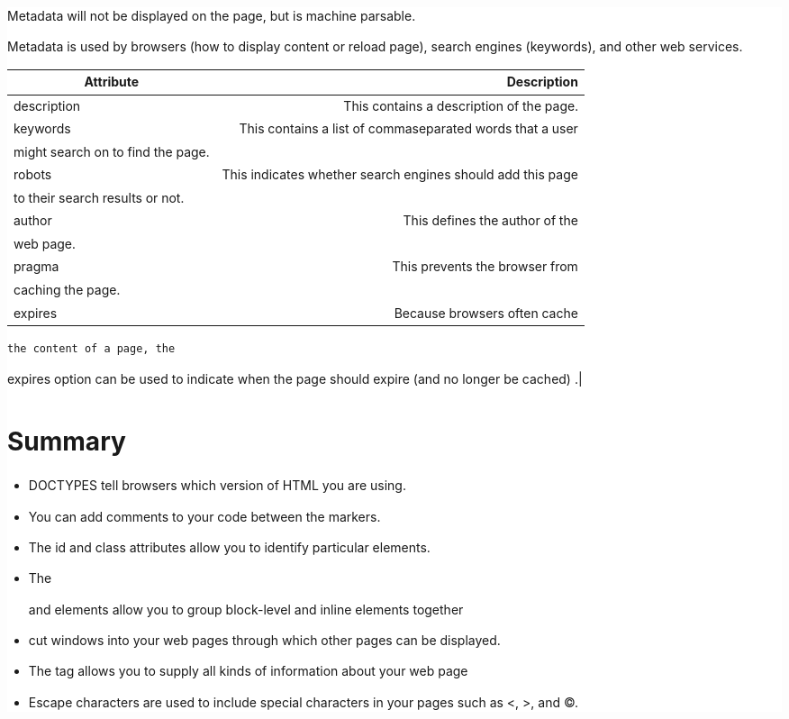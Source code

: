Metadata will not be displayed on the page, but is machine parsable.


Metadata is used by browsers (how to display content or reload page), search engines (keywords), and other web services.

| Attribute                 | Description                                |
| -------------             |        -----:                              |
| description               |  This contains a description of the page.  |
| keywords                  | This contains a list of commaseparated words that a user
                                 might search on to find the page.       |           
| robots                    | This indicates whether search engines should add this page
                                    to their search results or not.      |   
| author                    | This defines the author of the
                                                            web page.    |
| pragma                    |This prevents the browser from    
                                                      caching the page.  |
| expires                   | Because browsers often cache
    the content of a page, the
expires option can be used
to indicate when the page
should expire (and no longer be
                                                                cached) .|


# Summary

+ DOCTYPES tell browsers which version of HTML you
are using.
+  You can add comments to your code between the
 markers.

+ The id and class attributes allow you to identify
particular elements.

+ The <div> and <span> elements allow you to group
block-level and inline elements together

+ <iframes> cut windows into your web pages through
which other pages can be displayed.

+ The <meta> tag allows you to supply all kinds of
information about your web page

+ Escape characters are used to include special
characters in your pages such as <, >, and ©.